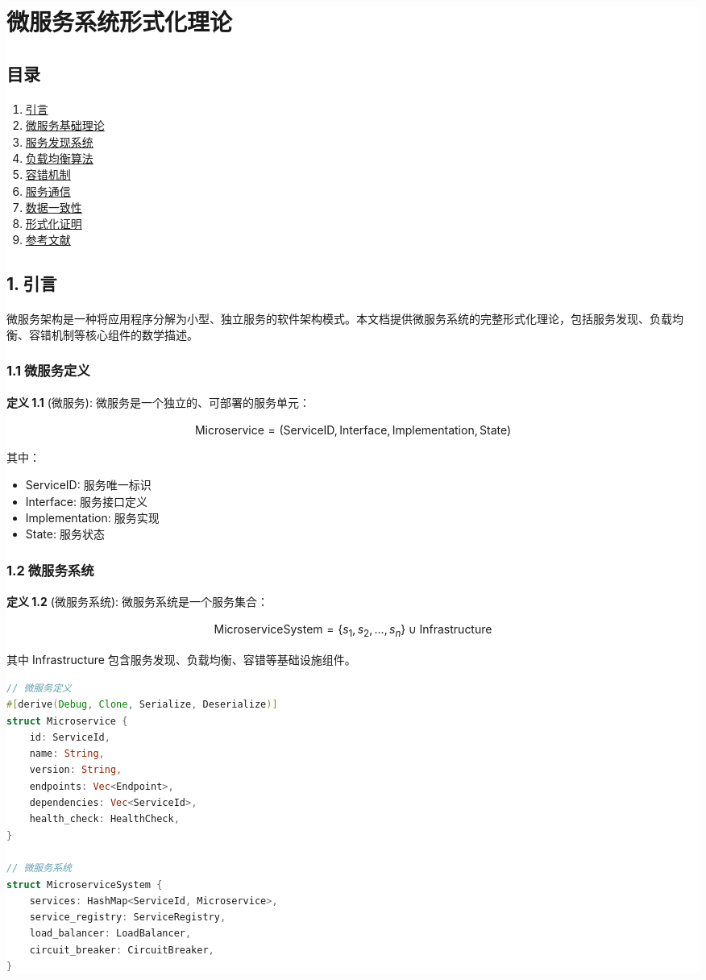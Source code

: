 # 微服务系统形式化理论

## 目录

1. [引言](#1-引言)
2. [微服务基础理论](#2-微服务基础理论)
3. [服务发现系统](#3-服务发现系统)
4. [负载均衡算法](#4-负载均衡算法)
5. [容错机制](#5-容错机制)
6. [服务通信](#6-服务通信)
7. [数据一致性](#7-数据一致性)
8. [形式化证明](#8-形式化证明)
9. [参考文献](#9-参考文献)

## 1. 引言

微服务架构是一种将应用程序分解为小型、独立服务的软件架构模式。本文档提供微服务系统的完整形式化理论，包括服务发现、负载均衡、容错机制等核心组件的数学描述。

### 1.1 微服务定义

**定义 1.1** (微服务): 微服务是一个独立的、可部署的服务单元：

$$\text{Microservice} = (\text{ServiceID}, \text{Interface}, \text{Implementation}, \text{State})$$

其中：
- $\text{ServiceID}$: 服务唯一标识
- $\text{Interface}$: 服务接口定义
- $\text{Implementation}$: 服务实现
- $\text{State}$: 服务状态

### 1.2 微服务系统

**定义 1.2** (微服务系统): 微服务系统是一个服务集合：

$$\text{MicroserviceSystem} = \{s_1, s_2, ..., s_n\} \cup \text{Infrastructure}$$

其中 $\text{Infrastructure}$ 包含服务发现、负载均衡、容错等基础设施组件。

```rust
// 微服务定义
#[derive(Debug, Clone, Serialize, Deserialize)]
struct Microservice {
    id: ServiceId,
    name: String,
    version: String,
    endpoints: Vec<Endpoint>,
    dependencies: Vec<ServiceId>,
    health_check: HealthCheck,
}

// 微服务系统
struct MicroserviceSystem {
    services: HashMap<ServiceId, Microservice>,
    service_registry: ServiceRegistry,
    load_balancer: LoadBalancer,
    circuit_breaker: CircuitBreaker,
}
```
